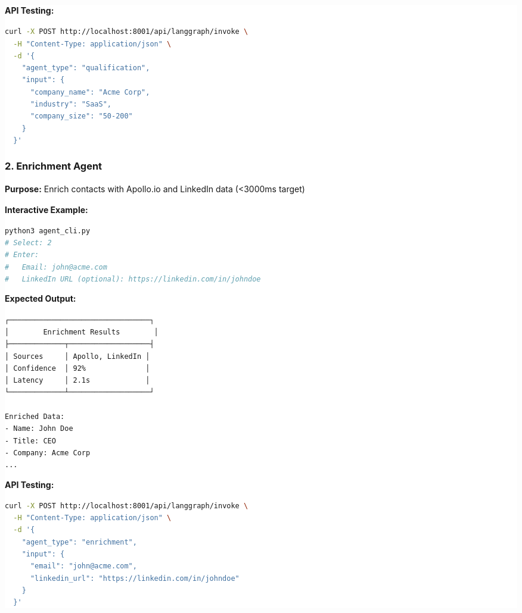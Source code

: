 **API Testing:**
```bash
curl -X POST http://localhost:8001/api/langgraph/invoke \
  -H "Content-Type: application/json" \
  -d '{
    "agent_type": "qualification",
    "input": {
      "company_name": "Acme Corp",
      "industry": "SaaS",
      "company_size": "50-200"
    }
  }'
```

### 2. Enrichment Agent

**Purpose:** Enrich contacts with Apollo.io and LinkedIn data (<3000ms target)

**Interactive Example:**
```bash
python3 agent_cli.py
# Select: 2
# Enter:
#   Email: john@acme.com
#   LinkedIn URL (optional): https://linkedin.com/in/johndoe
```

**Expected Output:**
```
┌─────────────────────────────────┐
│        Enrichment Results        │
├─────────────┬───────────────────┤
│ Sources     │ Apollo, LinkedIn │
│ Confidence  │ 92%              │
│ Latency     │ 2.1s             │
└─────────────┴───────────────────┘

Enriched Data:
- Name: John Doe
- Title: CEO
- Company: Acme Corp
...
```

**API Testing:**
```bash
curl -X POST http://localhost:8001/api/langgraph/invoke \
  -H "Content-Type: application/json" \
  -d '{
    "agent_type": "enrichment",
    "input": {
      "email": "john@acme.com",
      "linkedin_url": "https://linkedin.com/in/johndoe"
    }
  }'
```
